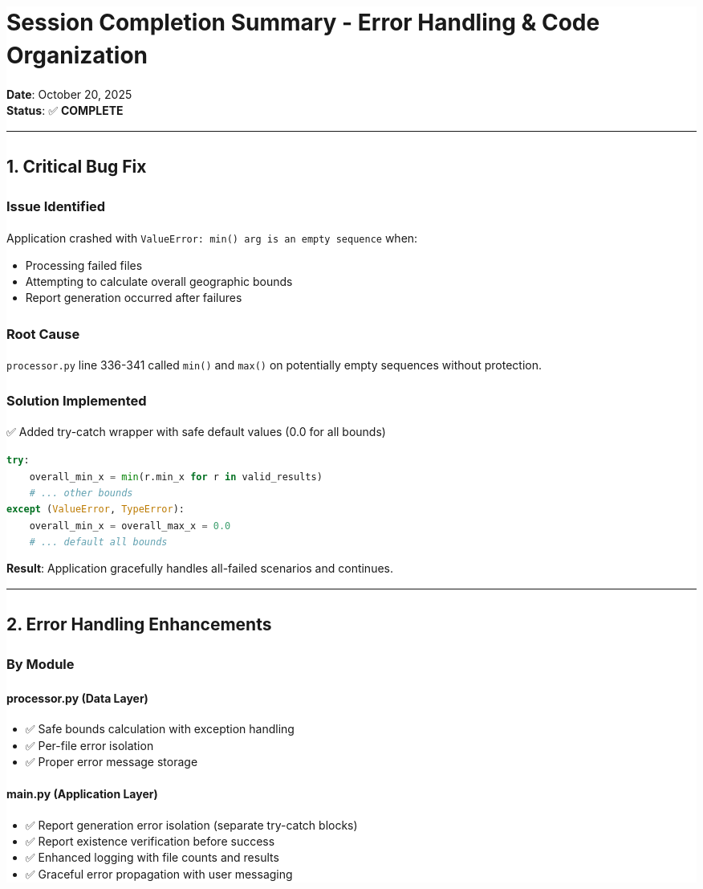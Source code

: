 # Session Completion Summary - Error Handling & Code Organization

**Date**: October 20, 2025  
**Status**: ✅ **COMPLETE**

---

## 1. Critical Bug Fix

### Issue Identified
Application crashed with `ValueError: min() arg is an empty sequence` when:
- Processing failed files
- Attempting to calculate overall geographic bounds
- Report generation occurred after failures

### Root Cause
`processor.py` line 336-341 called `min()` and `max()` on potentially empty sequences without protection.

### Solution Implemented
✅ Added try-catch wrapper with safe default values (0.0 for all bounds)

```python
try:
    overall_min_x = min(r.min_x for r in valid_results)
    # ... other bounds
except (ValueError, TypeError):
    overall_min_x = overall_max_x = 0.0
    # ... default all bounds
```

**Result**: Application gracefully handles all-failed scenarios and continues.

---

## 2. Error Handling Enhancements

### By Module

#### processor.py (Data Layer)
- ✅ Safe bounds calculation with exception handling
- ✅ Per-file error isolation
- ✅ Proper error message storage

#### main.py (Application Layer)
- ✅ Report generation error isolation (separate try-catch blocks)
- ✅ Report existence verification before success
- ✅ Enhanced logging with file counts and results
- ✅ Graceful error propagation with user messaging
